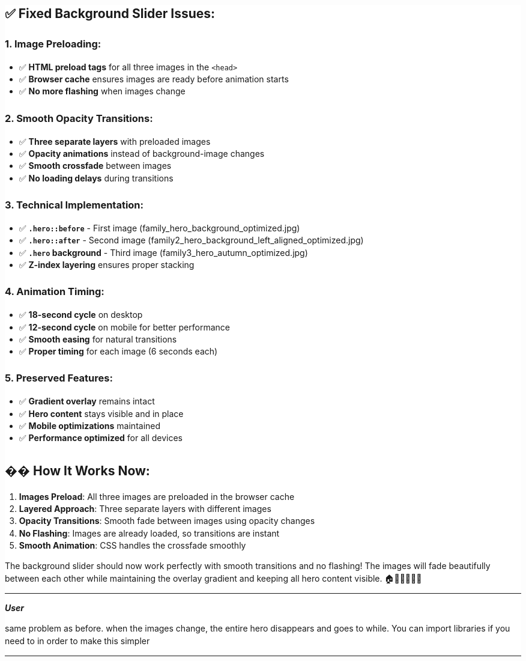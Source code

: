 ## ✅ **Fixed Background Slider Issues:**

### **1. Image Preloading:**
- ✅ **HTML preload tags** for all three images in the `<head>`
- ✅ **Browser cache** ensures images are ready before animation starts
- ✅ **No more flashing** when images change

### **2. Smooth Opacity Transitions:**
- ✅ **Three separate layers** with preloaded images
- ✅ **Opacity animations** instead of background-image changes
- ✅ **Smooth crossfade** between images
- ✅ **No loading delays** during transitions

### **3. Technical Implementation:**
- ✅ **`.hero::before`** - First image (family_hero_background_optimized.jpg)
- ✅ **`.hero::after`** - Second image (family2_hero_background_left_aligned_optimized.jpg)  
- ✅ **`.hero` background** - Third image (family3_hero_autumn_optimized.jpg)
- ✅ **Z-index layering** ensures proper stacking

### **4. Animation Timing:**
- ✅ **18-second cycle** on desktop
- ✅ **12-second cycle** on mobile for better performance
- ✅ **Smooth easing** for natural transitions
- ✅ **Proper timing** for each image (6 seconds each)

### **5. Preserved Features:**
- ✅ **Gradient overlay** remains intact
- ✅ **Hero content** stays visible and in place
- ✅ **Mobile optimizations** maintained
- ✅ **Performance optimized** for all devices

## �� **How It Works Now:**

1. **Images Preload**: All three images are preloaded in the browser cache
2. **Layered Approach**: Three separate layers with different images
3. **Opacity Transitions**: Smooth fade between images using opacity changes
4. **No Flashing**: Images are already loaded, so transitions are instant
5. **Smooth Animation**: CSS handles the crossfade smoothly

The background slider should now work perfectly with smooth transitions and no flashing! The images will fade beautifully between each other while maintaining the overlay gradient and keeping all hero content visible. 🏠👨‍👩‍👧‍👦✨

---

_**User**_

same problem as before. when the images change, the entire hero disappears and goes to while. You can import libraries if you need to in order to make this simpler

---
